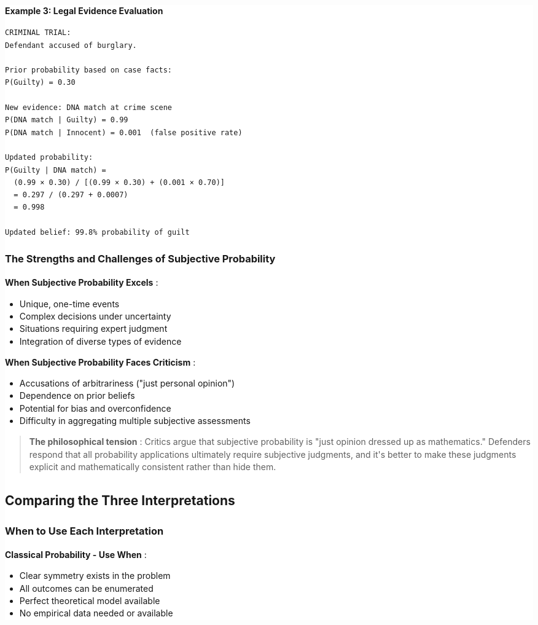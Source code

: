 **Example 3: Legal Evidence Evaluation**

```
CRIMINAL TRIAL:
Defendant accused of burglary.

Prior probability based on case facts:
P(Guilty) = 0.30

New evidence: DNA match at crime scene
P(DNA match | Guilty) = 0.99
P(DNA match | Innocent) = 0.001  (false positive rate)

Updated probability:
P(Guilty | DNA match) = 
  (0.99 × 0.30) / [(0.99 × 0.30) + (0.001 × 0.70)]
  = 0.297 / (0.297 + 0.0007)
  = 0.998

Updated belief: 99.8% probability of guilt
```

### The Strengths and Challenges of Subjective Probability

 **When Subjective Probability Excels** :

* Unique, one-time events
* Complex decisions under uncertainty
* Situations requiring expert judgment
* Integration of diverse types of evidence

 **When Subjective Probability Faces Criticism** :

* Accusations of arbitrariness ("just personal opinion")
* Dependence on prior beliefs
* Potential for bias and overconfidence
* Difficulty in aggregating multiple subjective assessments

> **The philosophical tension** : Critics argue that subjective probability is "just opinion dressed up as mathematics." Defenders respond that all probability applications ultimately require subjective judgments, and it's better to make these judgments explicit and mathematically consistent rather than hide them.

## Comparing the Three Interpretations

### When to Use Each Interpretation

 **Classical Probability - Use When** :

* Clear symmetry exists in the problem
* All outcomes can be enumerated
* Perfect theoretical model available
* No empirical data needed or available
